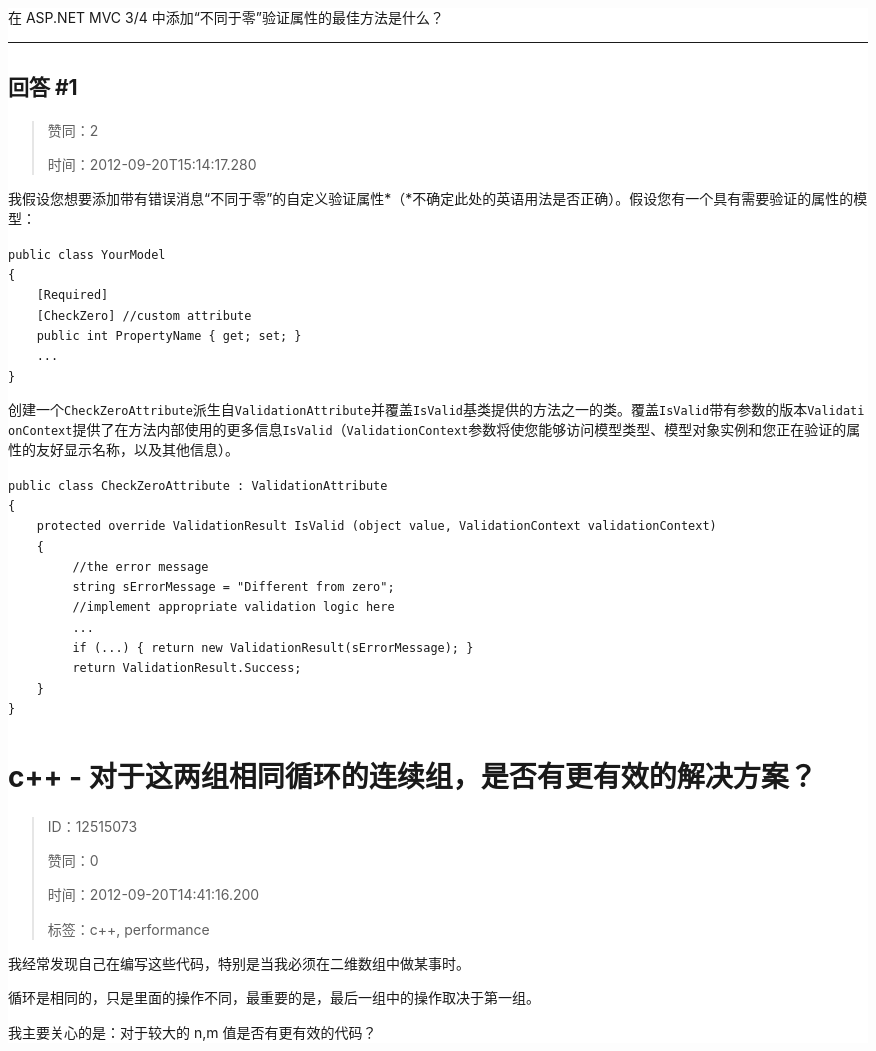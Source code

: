 在 ASP.NET MVC 3/4 中添加“不同于零”验证属性的最佳方法是什么？

* * *

## 回答 #1

> 赞同：2
> 
> 时间：2012-09-20T15:14:17.280

我假设您想要添加带有错误消息“不同于零”的自定义验证属性*（*不确定此处的英语用法是否正确）。假设您有一个具有需要验证的属性的模型：

```
public class YourModel
{
    [Required]
    [CheckZero] //custom attribute
    public int PropertyName { get; set; }   
    ...
} 
```

创建一个`CheckZeroAttribute`派生自`ValidationAttribute`并覆盖`IsValid`基类提供的方法之一的类。覆盖`IsValid`带有参数的版本`ValidationContext`提供了在方法内部使用的更多信息`IsValid`（`ValidationContext`参数将使您能够访问模型类型、模型对象实例和您正在验证的属性的友好显示名称，以及其他信息）。

```
public class CheckZeroAttribute : ValidationAttribute
{
    protected override ValidationResult IsValid (object value, ValidationContext validationContext)
    {
         //the error message
         string sErrorMessage = "Different from zero";
         //implement appropriate validation logic here
         ...
         if (...) { return new ValidationResult(sErrorMessage); }
         return ValidationResult.Success;
    }
} 
```

# c++ - 对于这两组相同循环的连续组，是否有更有效的解决方案？

> ID：12515073
> 
> 赞同：0
> 
> 时间：2012-09-20T14:41:16.200
> 
> 标签：c++, performance

我经常发现自己在编写这些代码，特别是当我必须在二维数组中做某事时。

循环是相同的，只是里面的操作不同，最重要的是，最后一组中的操作取决于第一组。

我主要关心的是：对于较大的 n,m 值是否有更有效的代码？
